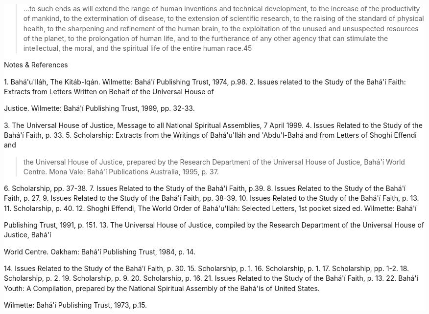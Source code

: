 > …to such ends as will extend the range of human inventions and technical development, to the increase of
> the productivity of mankind, to the extermination of disease, to the extension of scientific research, to the
> raising of the standard of physical health, to the sharpening and refinement of the human brain, to the
> exploitation of the unused and unsuspected resources of the planet, to the prolongation of human life, and
> to the furtherance of any other agency that can stimulate the intellectual, the moral, and the spiritual life of
the entire human race.45

Notes & References

1\. Bahá'u'lláh, The Kitáb-Iqán. Wilmette: Bahá'í Publishing Trust, 1974, p.98.
2\. Issues related to the Study of the Bahá'í Faith: Extracts from Letters Written on Behalf of the Universal House of

Justice. Wilmette: Bahá'í Publishing Trust, 1999, pp. 32-33.

3\. The Universal House of Justice, Message to all National Spiritual Assemblies, 7 April 1999.
4\. Issues Related to the Study of the Bahá'í Faith, p. 33.
5\. Scholarship: Extracts from the Writings of Bahá'u'lláh and 'Abdu'l-Bahá and from Letters of Shoghi Effendi and

> the Universal House of Justice, prepared by the Research Department of the Universal House of Justice, Bahá'í
> World Centre. Mona Vale: Bahá'í Publications Australia, 1995, p. 37.

6\. Scholarship, pp. 37-38.
7\. Issues Related to the Study of the Bahá'í Faith, p.39.
8\. Issues Related to the Study of the Bahá'í Faith, p. 27.
9\. Issues Related to the Study of the Bahá'í Faith, pp. 38-39.
10\. Issues Related to the Study of the Bahá'í Faith, p. 13.
11\. Scholarship, p. 40.
12\. Shoghi Effendi, The World Order of Bahá'u'lláh: Selected Letters, 1st pocket sized ed. Wilmette: Bahá'í

Publishing Trust, 1991, p. 151.
13\. The Universal House of Justice, compiled by the Research Department of the Universal House of Justice, Bahá'í

World Centre. Oakham: Bahá'í Publishing Trust, 1984, p. 14.

14\. Issues Related to the Study of the Bahá'í Faith, p. 30.
15\. Scholarship, p. 1.
16\. Scholarship, p. 1.
17\. Scholarship, pp. 1-2.
18\. Scholarship, p. 2.
19\. Scholarship, p. 9.
20\. Scholarship, p. 16.
21\. Issues Related to the Study of the Bahá'í Faith, p. 13.
22\. Bahá'í Youth: A Compilation, prepared by the National Spiritual Assembly of the Bahá'ís of United States.

Wilmette: Bahá'í Publishing Trust, 1973, p.15.
